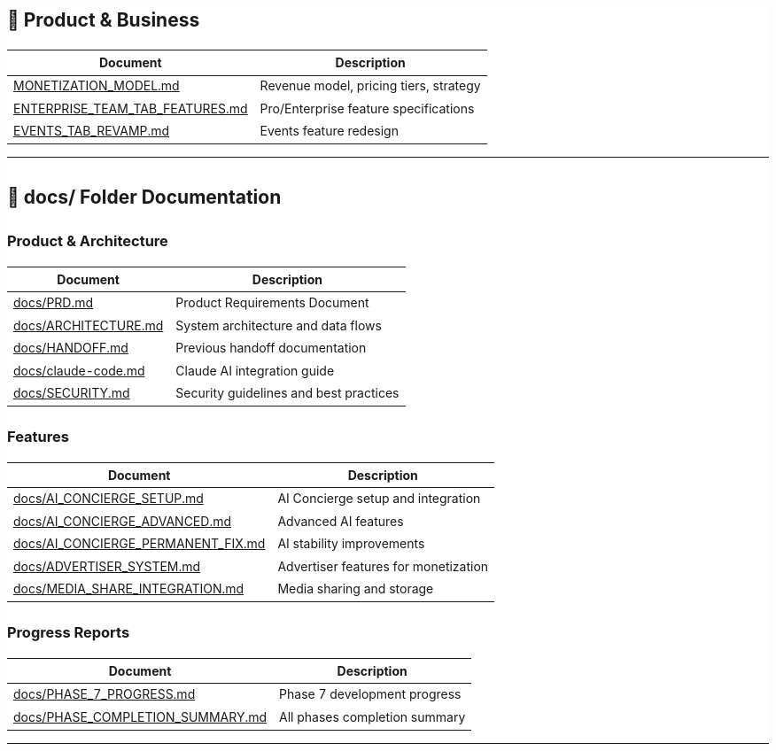 
## 💼 **Product & Business**

| Document | Description |
|----------|-------------|
| [MONETIZATION_MODEL.md](MONETIZATION_MODEL.md) | Revenue model, pricing tiers, strategy |
| [ENTERPRISE_TEAM_TAB_FEATURES.md](ENTERPRISE_TEAM_TAB_FEATURES.md) | Pro/Enterprise feature specifications |
| [EVENTS_TAB_REVAMP.md](EVENTS_TAB_REVAMP.md) | Events feature redesign |

---

## 📁 **docs/ Folder Documentation**

### Product & Architecture

| Document | Description |
|----------|-------------|
| [docs/PRD.md](docs/PRD.md) | Product Requirements Document |
| [docs/ARCHITECTURE.md](docs/ARCHITECTURE.md) | System architecture and data flows |
| [docs/HANDOFF.md](docs/HANDOFF.md) | Previous handoff documentation |
| [docs/claude-code.md](docs/claude-code.md) | Claude AI integration guide |
| [docs/SECURITY.md](docs/SECURITY.md) | Security guidelines and best practices |

### Features

| Document | Description |
|----------|-------------|
| [docs/AI_CONCIERGE_SETUP.md](docs/AI_CONCIERGE_SETUP.md) | AI Concierge setup and integration |
| [docs/AI_CONCIERGE_ADVANCED.md](docs/AI_CONCIERGE_ADVANCED.md) | Advanced AI features |
| [docs/AI_CONCIERGE_PERMANENT_FIX.md](docs/AI_CONCIERGE_PERMANENT_FIX.md) | AI stability improvements |
| [docs/ADVERTISER_SYSTEM.md](docs/ADVERTISER_SYSTEM.md) | Advertiser features for monetization |
| [docs/MEDIA_SHARE_INTEGRATION.md](docs/MEDIA_SHARE_INTEGRATION.md) | Media sharing and storage |

### Progress Reports

| Document | Description |
|----------|-------------|
| [docs/PHASE_7_PROGRESS.md](docs/PHASE_7_PROGRESS.md) | Phase 7 development progress |
| [docs/PHASE_COMPLETION_SUMMARY.md](docs/PHASE_COMPLETION_SUMMARY.md) | All phases completion summary |

---
